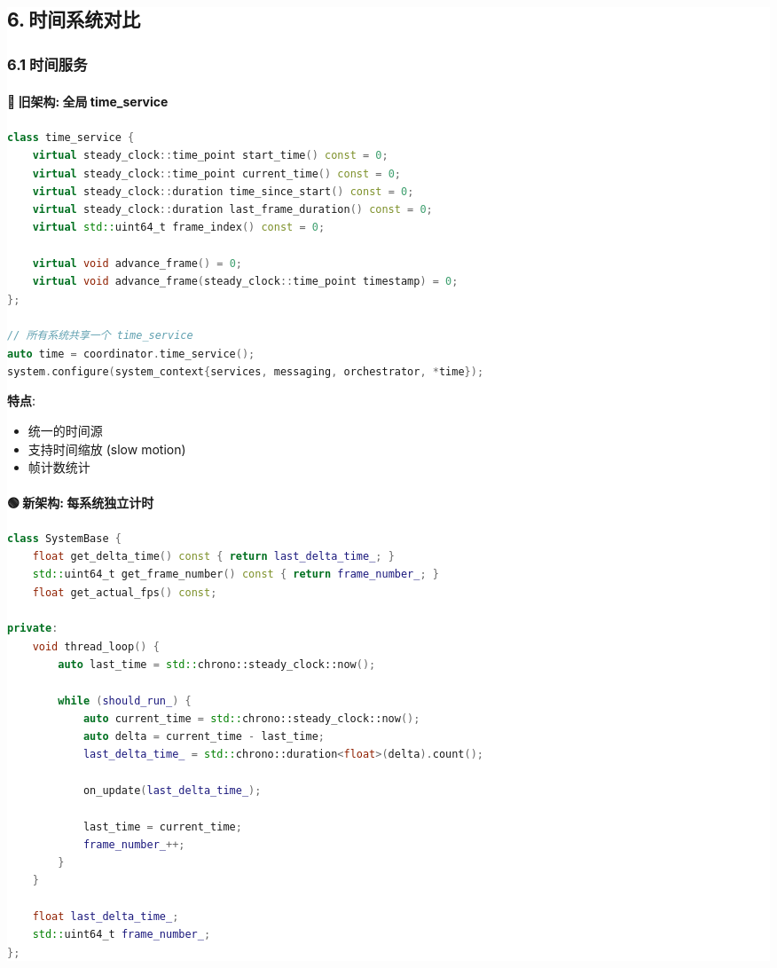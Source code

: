 
## 6. 时间系统对比

### 6.1 时间服务

#### 🔴 旧架构: 全局 time_service

```cpp
class time_service {
    virtual steady_clock::time_point start_time() const = 0;
    virtual steady_clock::time_point current_time() const = 0;
    virtual steady_clock::duration time_since_start() const = 0;
    virtual steady_clock::duration last_frame_duration() const = 0;
    virtual std::uint64_t frame_index() const = 0;
    
    virtual void advance_frame() = 0;
    virtual void advance_frame(steady_clock::time_point timestamp) = 0;
};

// 所有系统共享一个 time_service
auto time = coordinator.time_service();
system.configure(system_context{services, messaging, orchestrator, *time});
```

**特点**:
- 统一的时间源
- 支持时间缩放 (slow motion)
- 帧计数统计

#### 🟢 新架构: 每系统独立计时

```cpp
class SystemBase {
    float get_delta_time() const { return last_delta_time_; }
    std::uint64_t get_frame_number() const { return frame_number_; }
    float get_actual_fps() const;
    
private:
    void thread_loop() {
        auto last_time = std::chrono::steady_clock::now();
        
        while (should_run_) {
            auto current_time = std::chrono::steady_clock::now();
            auto delta = current_time - last_time;
            last_delta_time_ = std::chrono::duration<float>(delta).count();
            
            on_update(last_delta_time_);
            
            last_time = current_time;
            frame_number_++;
        }
    }
    
    float last_delta_time_;
    std::uint64_t frame_number_;
};
```
